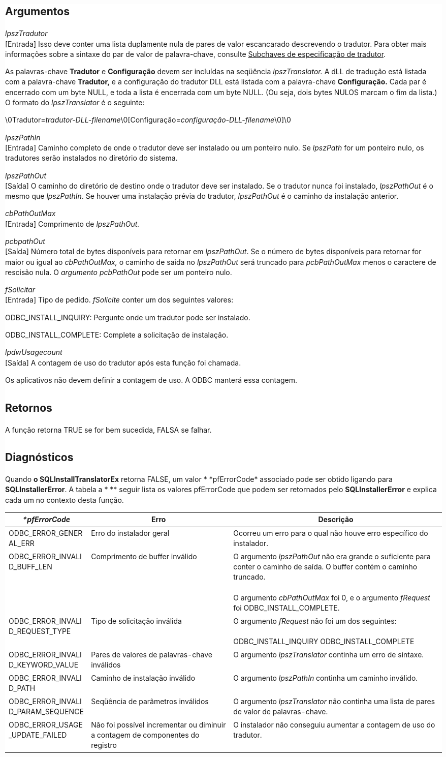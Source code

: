 ## <a name="arguments"></a>Argumentos  
 *lpszTradutor*  
 [Entrada] Isso deve conter uma lista duplamente nula de pares de valor escancarado descrevendo o tradutor. Para obter mais informações sobre a sintaxe do par de valor de palavra-chave, consulte [Subchaves de especificação de tradutor](../../../odbc/reference/install/translator-specification-subkeys.md).  
  
 As palavras-chave **Tradutor** e **Configuração** devem ser incluídas na seqüência *lpszTranslator.* A dLL de tradução está listada com a palavra-chave **Tradutor,** e a configuração do tradutor DLL está listada com a palavra-chave **Configuração.** Cada par é encerrado com um byte NULL, e toda a lista é encerrada com um byte NULL. (Ou seja, dois bytes NULOS marcam o fim da lista.) O formato do *lpszTranslator* é o seguinte:  
  
 \0Tradutor=*tradutor-DLL-filename*\0[Configuração=*configuração-DLL-filename*\0]\0  
  
 *lpszPathIn*  
 [Entrada] Caminho completo de onde o tradutor deve ser instalado ou um ponteiro nulo. Se *lpszPath* for um ponteiro nulo, os tradutores serão instalados no diretório do sistema.  
  
 *lpszPathOut*  
 [Saída] O caminho do diretório de destino onde o tradutor deve ser instalado. Se o tradutor nunca foi instalado, *lpszPathOut* é o mesmo que *lpszPathIn*. Se houver uma instalação prévia do tradutor, *lpszPathOut* é o caminho da instalação anterior.  
  
 *cbPathOutMax*  
 [Entrada] Comprimento de *lpszPathOut.*  
  
 *pcbpathOut*  
 [Saída] Número total de bytes disponíveis para retornar em *lpszPathOut*. Se o número de bytes disponíveis para retornar for maior ou igual ao *cbPathOutMax,* o caminho de saída no *lpszPathOut* será truncado para *pcbPathOutMax* menos o caractere de rescisão nula. O *argumento pcbPathOut* pode ser um ponteiro nulo.  
  
 *fSolicitar*  
 [Entrada] Tipo de pedido. *fSolicite* conter um dos seguintes valores:  
  
 ODBC_INSTALL_INQUIRY: Pergunte onde um tradutor pode ser instalado.  
  
 ODBC_INSTALL_COMPLETE: Complete a solicitação de instalação.  
  
 *lpdwUsagecount*  
 [Saída] A contagem de uso do tradutor após esta função foi chamada.  
  
 Os aplicativos não devem definir a contagem de uso. A ODBC manterá essa contagem.  
  
## <a name="returns"></a>Retornos  
 A função retorna TRUE se for bem sucedida, FALSA se falhar.  
  
## <a name="diagnostics"></a>Diagnósticos  
 Quando **o SQLInstallTranslatorEx** retorna FALSE, um valor * \*pfErrorCode* associado pode ser obtido ligando para **SQLInstallerError**. A tabela a * \** seguir lista os valores pfErrorCode que podem ser retornados pelo **SQLInstallerError** e explica cada um no contexto desta função.  
  
|*\*pfErrorCode*|Erro|Descrição|  
|---------------------|-----------|-----------------|  
|ODBC_ERROR_GENERAL_ERR|Erro do instalador geral|Ocorreu um erro para o qual não houve erro específico do instalador.|  
|ODBC_ERROR_INVALID_BUFF_LEN|Comprimento de buffer inválido|O argumento *lpszPathOut* não era grande o suficiente para conter o caminho de saída. O buffer contém o caminho truncado.<br /><br /> O argumento *cbPathOutMax* foi 0, e o argumento *fRequest* foi ODBC_INSTALL_COMPLETE.|  
|ODBC_ERROR_INVALID_REQUEST_TYPE|Tipo de solicitação inválida|O argumento *fRequest* não foi um dos seguintes:<br /><br /> ODBC_INSTALL_INQUIRY ODBC_INSTALL_COMPLETE|  
|ODBC_ERROR_INVALID_KEYWORD_VALUE|Pares de valores de palavras-chave inválidos|O argumento *lpszTranslator* continha um erro de sintaxe.|  
|ODBC_ERROR_INVALID_PATH|Caminho de instalação inválido|O argumento *lpszPathIn* continha um caminho inválido.|  
|ODBC_ERROR_INVALID_PARAM_SEQUENCE|Seqüência de parâmetros inválidos|O argumento *lpszTranslator* não continha uma lista de pares de valor de palavras-chave.|  
|ODBC_ERROR_USAGE_UPDATE_FAILED|Não foi possível incrementar ou diminuir a contagem de componentes do registro|O instalador não conseguiu aumentar a contagem de uso do tradutor.|  